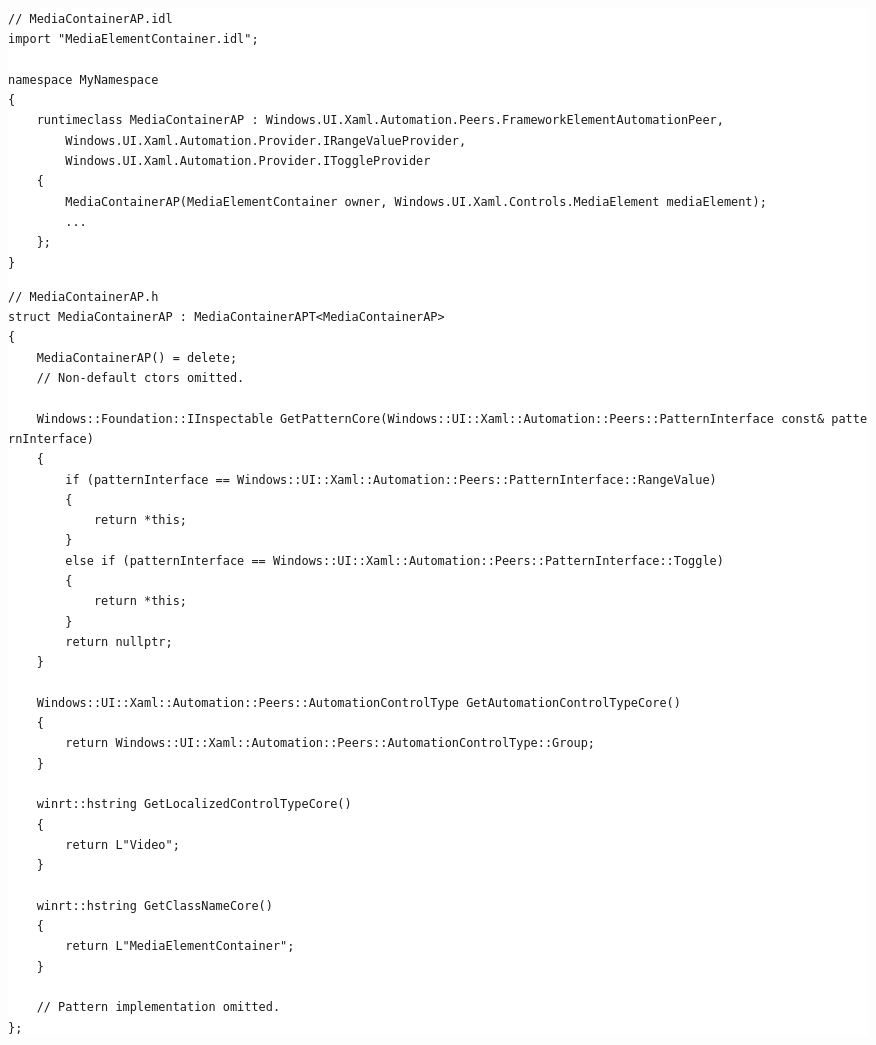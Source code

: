 ```idl
// MediaContainerAP.idl
import "MediaElementContainer.idl";

namespace MyNamespace
{
    runtimeclass MediaContainerAP : Windows.UI.Xaml.Automation.Peers.FrameworkElementAutomationPeer,
        Windows.UI.Xaml.Automation.Provider.IRangeValueProvider,
        Windows.UI.Xaml.Automation.Provider.IToggleProvider
    {
        MediaContainerAP(MediaElementContainer owner, Windows.UI.Xaml.Controls.MediaElement mediaElement);
        ...
    };
}
```

```cppwinrt
// MediaContainerAP.h
struct MediaContainerAP : MediaContainerAPT<MediaContainerAP>
{
    MediaContainerAP() = delete;
	// Non-default ctors omitted.

    Windows::Foundation::IInspectable GetPatternCore(Windows::UI::Xaml::Automation::Peers::PatternInterface const& patternInterface)
    {
        if (patternInterface == Windows::UI::Xaml::Automation::Peers::PatternInterface::RangeValue)
        {
            return *this;
        }
        else if (patternInterface == Windows::UI::Xaml::Automation::Peers::PatternInterface::Toggle)
        {
            return *this;
        }
        return nullptr;
    }

    Windows::UI::Xaml::Automation::Peers::AutomationControlType GetAutomationControlTypeCore()
    {
        return Windows::UI::Xaml::Automation::Peers::AutomationControlType::Group;
    }

    winrt::hstring GetLocalizedControlTypeCore()
    {
        return L"Video";
    }

    winrt::hstring GetClassNameCore()
    {
        return L"MediaElementContainer";
    }

	// Pattern implementation omitted.
};
```
